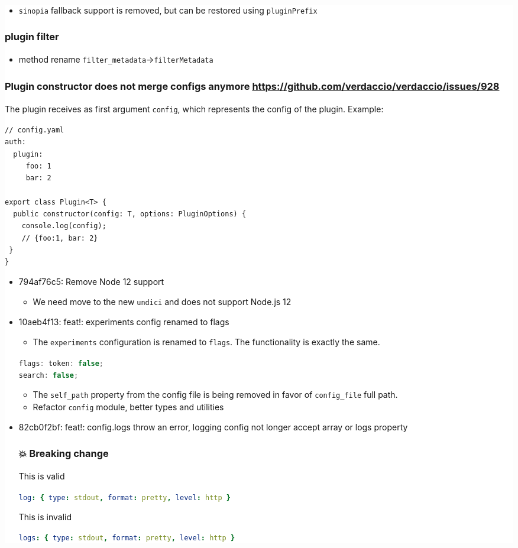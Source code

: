   - `sinopia` fallback support is removed, but can be restored using `pluginPrefix`

  ### plugin filter

  - method rename `filter_metadata`->`filterMetadata`

  ### Plugin constructor does not merge configs anymore https://github.com/verdaccio/verdaccio/issues/928

  The plugin receives as first argument `config`, which represents the config of the plugin. Example:

  ```
  // config.yaml
  auth:
    plugin:
       foo: 1
       bar: 2

  export class Plugin<T> {
    public constructor(config: T, options: PluginOptions) {
      console.log(config);
      // {foo:1, bar: 2}
   }
  }
  ```

- 794af76c5: Remove Node 12 support

  - We need move to the new `undici` and does not support Node.js 12

- 10aeb4f13: feat!: experiments config renamed to flags

  - The `experiments` configuration is renamed to `flags`. The functionality is exactly the same.

  ```js
  flags: token: false;
  search: false;
  ```

  - The `self_path` property from the config file is being removed in favor of `config_file` full path.
  - Refactor `config` module, better types and utilities

- 82cb0f2bf: feat!: config.logs throw an error, logging config not longer accept array or logs property

  ### 💥 Breaking change

  This is valid

  ```yaml
  log: { type: stdout, format: pretty, level: http }
  ```

  This is invalid

  ```yaml
  logs: { type: stdout, format: pretty, level: http }
  ```
